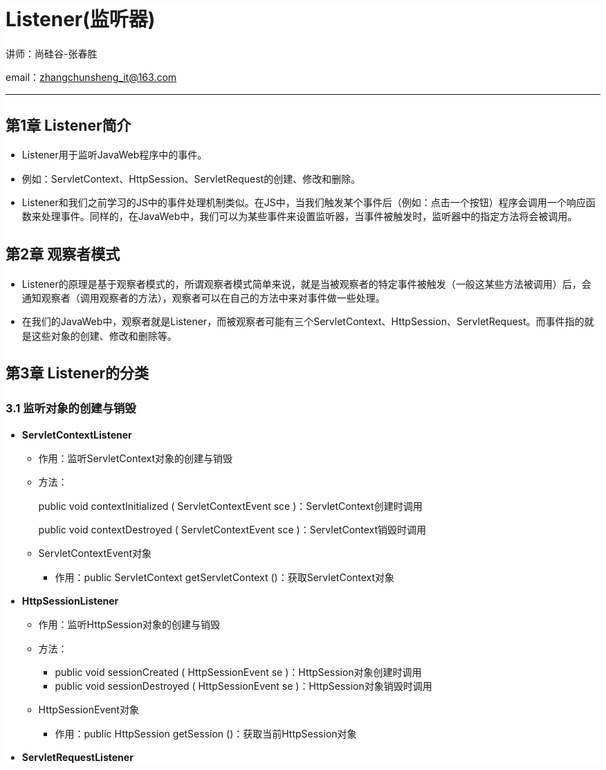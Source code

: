 # Listener(监听器)

讲师：尚硅谷-张春胜

email：zhangchunsheng_it@163.com

***

## 第1章 Listener简介

- Listener用于监听JavaWeb程序中的事件。

- 例如：ServletContext、HttpSession、ServletRequest的创建、修改和删除。

- Listener和我们之前学习的JS中的事件处理机制类似。在JS中，当我们触发某个事件后（例如：点击一个按钮）程序会调用一个响应函数来处理事件。同样的，在JavaWeb中，我们可以为某些事件来设置监听器，当事件被触发时，监听器中的指定方法将会被调用。

## 第2章 观察者模式

- Listener的原理是基于观察者模式的，所谓观察者模式简单来说，就是当被观察者的特定事件被触发（一般这某些方法被调用）后，会通知观察者（调用观察者的方法），观察者可以在自己的方法中来对事件做一些处理。

- 在我们的JavaWeb中，观察者就是Listener，而被观察者可能有三个ServletContext、HttpSession、ServletRequest。而事件指的就是这些对象的创建、修改和删除等。



## 第3章 Listener的分类

### 3.1 监听对象的创建与销毁

- **ServletContextListener**

  - 作用：监听ServletContext对象的创建与销毁

  - 方法：

    public void contextInitialized ( ServletContextEvent sce )：ServletContext创建时调用

    public void contextDestroyed ( ServletContextEvent sce )：ServletContext销毁时调用

  - ServletContextEvent对象

    - 作用：public ServletContext getServletContext ()：获取ServletContext对象

- **HttpSessionListener**

  - 作用：监听HttpSession对象的创建与销毁

  - 方法：
    - public void sessionCreated ( HttpSessionEvent se )：HttpSession对象创建时调用
    - public void sessionDestroyed ( HttpSessionEvent se )：HttpSession对象销毁时调用
  - HttpSessionEvent对象
    - 作用：public HttpSession getSession ()：获取当前HttpSession对象

- **ServletRequestListener**
